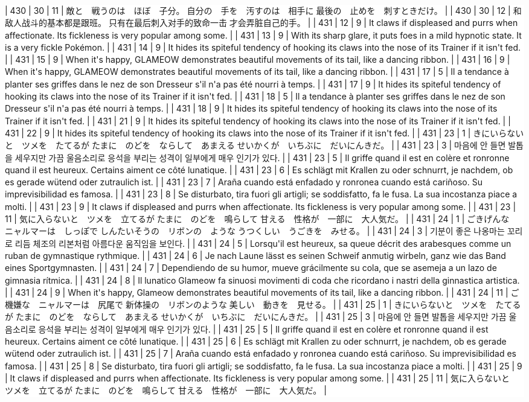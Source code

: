 |  430 |   30 |    11 |     敵と　戦うのは　ほぼ　子分。 自分の　手を　汚すのは　相手に 最後の　止めを　刺すときだけ。 |
|  430 |   30 |    12 |     和敌人战斗的基本都是跟班。 只有在最后刺入对手的致命一击 才会弄脏自己的手。 |
|  431 |   12 |    9 |      It claws if displeased and purrs when affectionate. Its fickleness is very popular among some. |
|  431 |   13 |    9 |      With its sharp glare, it puts foes in a mild hypnotic state. It is a very fickle Pokémon. |
|  431 |   14 |    9 |      It hides its spiteful tendency of hooking its claws into the nose of its Trainer if it isn't fed. |
|  431 |   15 |    9 |      When it's happy, GLAMEOW demonstrates beautiful movements of its tail, like a dancing ribbon. |
|  431 |   16 |    9 |      When it's happy, GLAMEOW demonstrates beautiful movements of its tail, like a dancing ribbon. |
|  431 |   17 |    5 |      Il a tendance à planter ses griffes dans le nez de son Dresseur s'il n'a pas été nourri à temps. |
|  431 |   17 |    9 |      It hides its spiteful tendency of hooking its claws into the nose of its Trainer if it isn't fed. |
|  431 |   18 |    5 |      Il a tendance à planter ses griffes dans le nez de son Dresseur s'il n'a pas été nourri à temps. |
|  431 |   18 |    9 |      It hides its spiteful tendency of hooking its claws into the nose of its Trainer if it isn't fed. |
|  431 |   21 |    9 |      It hides its spiteful tendency of hooking its claws into the nose of its Trainer if it isn't fed. |
|  431 |   22 |    9 |      It hides its spiteful tendency of hooking its claws into the nose of its Trainer if it isn't fed. |
|  431 |   23 |    1 |      きにいらないと　ツメを　たてるが たまに　のどを　ならして　あまえる せいかくが　いちぶに　だいにんきだ。 |
|  431 |   23 |    3 |      마음에 안 들면 발톱을 세우지만 가끔 울음소리로 응석을 부리는 성격이 일부에게 매우 인기가 있다. |
|  431 |   23 |    5 |      Il griffe quand il est en colère et ronronne quand il est heureux. Certains aiment ce côté lunatique. |
|  431 |   23 |    6 |      Es schlägt mit Krallen zu oder schnurrt, je nachdem, ob es gerade wütend oder zutraulich ist. |
|  431 |   23 |    7 |      Araña cuando está enfadado y ronronea cuando está cariñoso. Su imprevisibilidad es famosa. |
|  431 |   23 |    8 |      Se disturbato, tira fuori gli artigli; se soddisfatto, fa le fusa. La sua incostanza piace a molti. |
|  431 |   23 |    9 |      It claws if displeased and purrs when affectionate. Its fickleness is very popular among some. |
|  431 |   23 |    11 |     気に入らないと　ツメを　立てるが たまに　のどを　鳴らして 甘える　性格が　一部に　大人気だ。 |
|  431 |   24 |    1 |      ごきげんな　ニャルマーは　しっぽで しんたいそうの　リボンの　ような うつくしい　うごきを　みせる。 |
|  431 |   24 |    3 |      기분이 좋은 나옹마는 꼬리로 리듬 체조의 리본처럼 아름다운 움직임을 보인다. |
|  431 |   24 |    5 |      Lorsqu'il est heureux, sa queue décrit des arabesques comme un ruban de gymnastique rythmique. |
|  431 |   24 |    6 |      Je nach Laune lässt es seinen Schweif anmutig wirbeln, ganz wie das Band eines Sportgymnasten. |
|  431 |   24 |    7 |      Dependiendo de su humor, mueve grácilmente su cola, que se asemeja a un lazo de gimnasia rítmica. |
|  431 |   24 |    8 |      Il lunatico Glameow fa sinuosi movimenti di coda che ricordano i nastri della ginnastica artistica. |
|  431 |   24 |    9 |      When it's happy, Glameow demonstrates beautiful movements of its tail, like a dancing ribbon. |
|  431 |   24 |    11 |     ご機嫌な　ニャルマーは　尻尾で 新体操の　リボンのような 美しい　動きを　見せる。 |
|  431 |   25 |    1 |      きにいらないと　ツメを　たてるが たまに　のどを　ならして　あまえる せいかくが　いちぶに　だいにんきだ。 |
|  431 |   25 |    3 |      마음에 안 들면 발톱을 세우지만 가끔 울음소리로 응석을 부리는 성격이 일부에게 매우 인기가 있다. |
|  431 |   25 |    5 |      Il griffe quand il est en colère et ronronne quand il est heureux. Certains aiment ce côté lunatique. |
|  431 |   25 |    6 |      Es schlägt mit Krallen zu oder schnurrt, je nachdem, ob es gerade wütend oder zutraulich ist. |
|  431 |   25 |    7 |      Araña cuando está enfadado y ronronea cuando está cariñoso. Su imprevisibilidad es famosa. |
|  431 |   25 |    8 |      Se disturbato, tira fuori gli artigli; se soddisfatto, fa le fusa. La sua incostanza piace a molti. |
|  431 |   25 |    9 |      It claws if displeased and purrs when affectionate. Its fickleness is very popular among some. |
|  431 |   25 |    11 |     気に入らないと　ツメを　立てるが たまに　のどを　鳴らして 甘える　性格が　一部に　大人気だ。 |